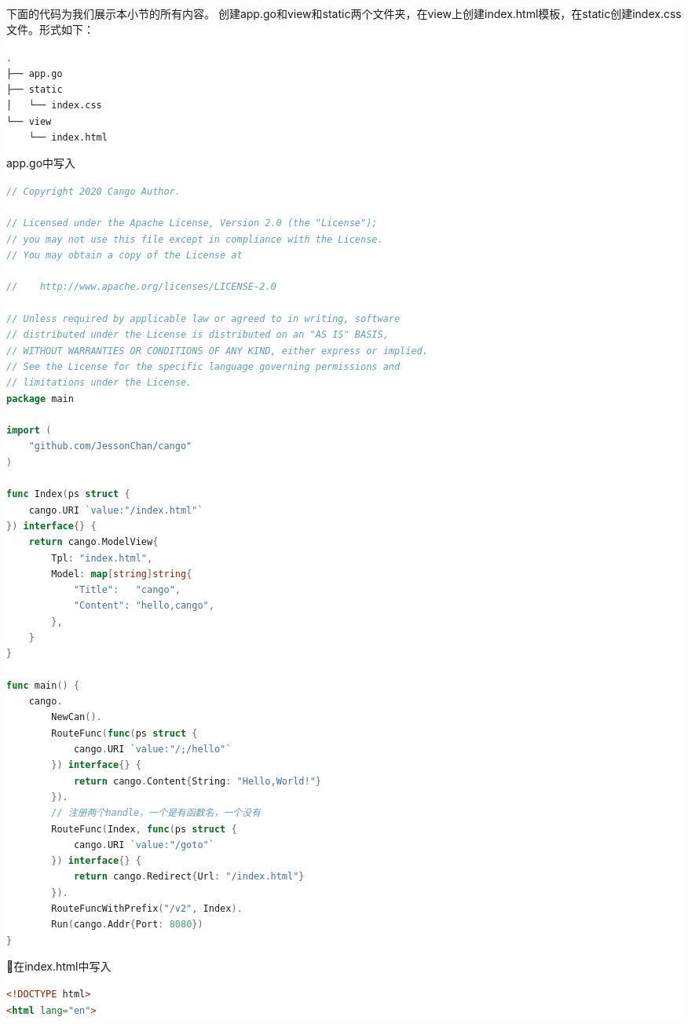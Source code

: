 下面的代码为我们展示本小节的所有内容。
创建app.go和view和static两个文件夹，在view上创建index.html模板，在static创建index.css文件。形式如下：
```bash
.
├── app.go
├── static
│   └── index.css
└── view
    └── index.html
```
app.go中写入
```go
// Copyright 2020 Cango Author.

// Licensed under the Apache License, Version 2.0 (the "License");
// you may not use this file except in compliance with the License.
// You may obtain a copy of the License at

//    http://www.apache.org/licenses/LICENSE-2.0

// Unless required by applicable law or agreed to in writing, software
// distributed under the License is distributed on an "AS IS" BASIS,
// WITHOUT WARRANTIES OR CONDITIONS OF ANY KIND, either express or implied.
// See the License for the specific language governing permissions and
// limitations under the License.
package main

import (
	"github.com/JessonChan/cango"
)

func Index(ps struct {
	cango.URI `value:"/index.html"`
}) interface{} {
	return cango.ModelView{
		Tpl: "index.html",
		Model: map[string]string{
			"Title":   "cango",
			"Content": "hello,cango",
		},
	}
}

func main() {
	cango.
		NewCan().
		RouteFunc(func(ps struct {
			cango.URI `value:"/;/hello"`
		}) interface{} {
			return cango.Content{String: "Hello,World!"}
		}).
		// 注册两个handle，一个是有函数名，一个没有
		RouteFunc(Index, func(ps struct {
			cango.URI `value:"/goto"`
		}) interface{} {
			return cango.Redirect{Url: "/index.html"}
		}).
		RouteFuncWithPrefix("/v2", Index).
		Run(cango.Addr{Port: 8080})
}
```
在index.html中写入
```html
<!DOCTYPE html>
<html lang="en">
```